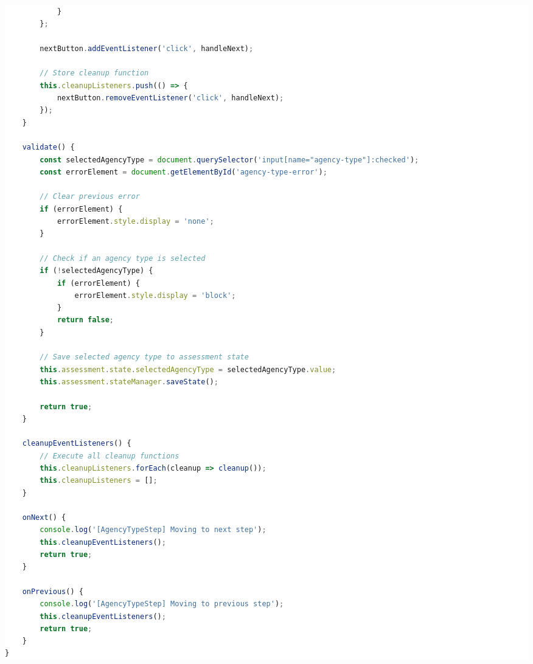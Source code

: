 ```javascript
            }
        };
        
        nextButton.addEventListener('click', handleNext);
        
        // Store cleanup function
        this.cleanupListeners.push(() => {
            nextButton.removeEventListener('click', handleNext);
        });
    }
    
    validate() {
        const selectedAgencyType = document.querySelector('input[name="agency-type"]:checked');
        const errorElement = document.getElementById('agency-type-error');
        
        // Clear previous error
        if (errorElement) {
            errorElement.style.display = 'none';
        }
        
        // Check if an agency type is selected
        if (!selectedAgencyType) {
            if (errorElement) {
                errorElement.style.display = 'block';
            }
            return false;
        }
        
        // Save selected agency type to assessment state
        this.assessment.state.selectedAgencyType = selectedAgencyType.value;
        this.assessment.stateManager.saveState();
        
        return true;
    }
    
    cleanupEventListeners() {
        // Execute all cleanup functions
        this.cleanupListeners.forEach(cleanup => cleanup());
        this.cleanupListeners = [];
    }
    
    onNext() {
        console.log('[AgencyTypeStep] Moving to next step');
        this.cleanupEventListeners();
        return true;
    }
    
    onPrevious() {
        console.log('[AgencyTypeStep] Moving to previous step');
        this.cleanupEventListeners();
        return true;
    }
}
```
